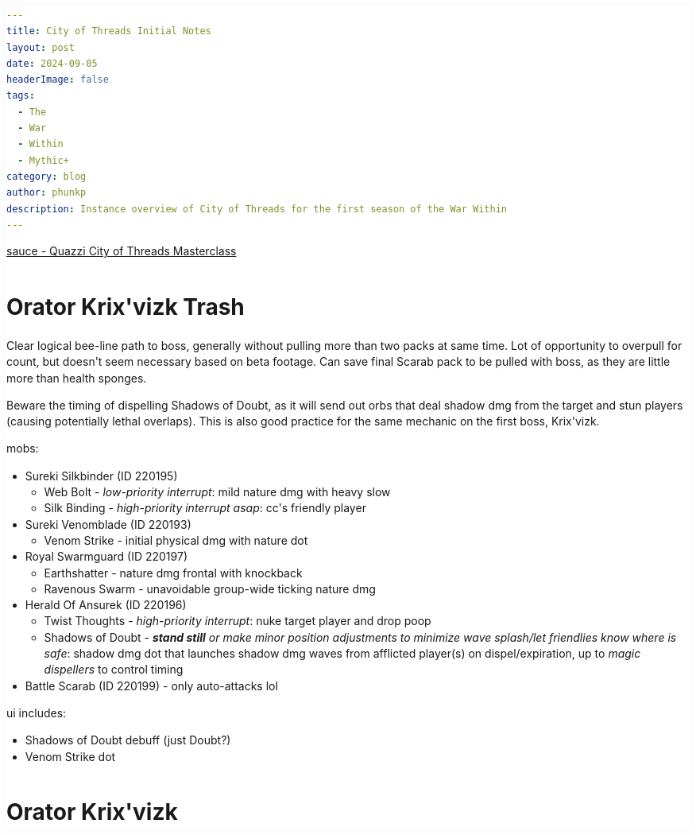 ```yaml
---
title: City of Threads Initial Notes
layout: post
date: 2024-09-05
headerImage: false
tags:
  - The
  - War
  - Within
  - Mythic+
category: blog
author: phunkp
description: Instance overview of City of Threads for the first season of the War Within
---
```


[sauce - Quazzi City of Threads Masterclass](https://www.youtube.com/watch?v=UXAcqY4Eujs)

# Orator Krix'vizk Trash

Clear logical bee-line path to boss, generally without pulling more than two packs at same time. Lot of opportunity to overpull for count, but doesn't seem necessary based on beta footage. Can save final Scarab pack to be pulled with boss, as they are little more than health sponges. 

Beware the timing of dispelling Shadows of Doubt, as it will send out orbs that deal shadow dmg from the target and stun players (causing potentially lethal overlaps). This is also good practice for the same mechanic on the first boss, Krix'vizk.

mobs:

- Sureki Silkbinder (ID 220195)
  - Web Bolt - *low-priority interrupt*: mild nature dmg with heavy slow
  - Silk Binding - *high-priority interrupt asap*: cc's friendly player
- Sureki Venomblade (ID 220193)
  - Venom Strike - initial physical dmg with nature dot
- Royal Swarmguard (ID 220197)
  - Earthshatter - nature dmg frontal with knockback
  - Ravenous Swarm - unavoidable group-wide ticking nature dmg
- Herald Of Ansurek (ID 220196)
  - Twist Thoughts - *high-priority interrupt*: nuke target player and drop poop
  - Shadows of Doubt - ***stand still*** *or make minor position adjustments to minimize wave splash/let friendlies know where is safe*: shadow dmg dot that launches shadow dmg waves from afflicted player(s) on dispel/expiration, up to *magic dispellers* to control timing
- Battle Scarab (ID 220199) - only auto-attacks lol

ui includes:

- Shadows of Doubt debuff (just Doubt?)
- Venom Strike dot
# Orator Krix'vizk
